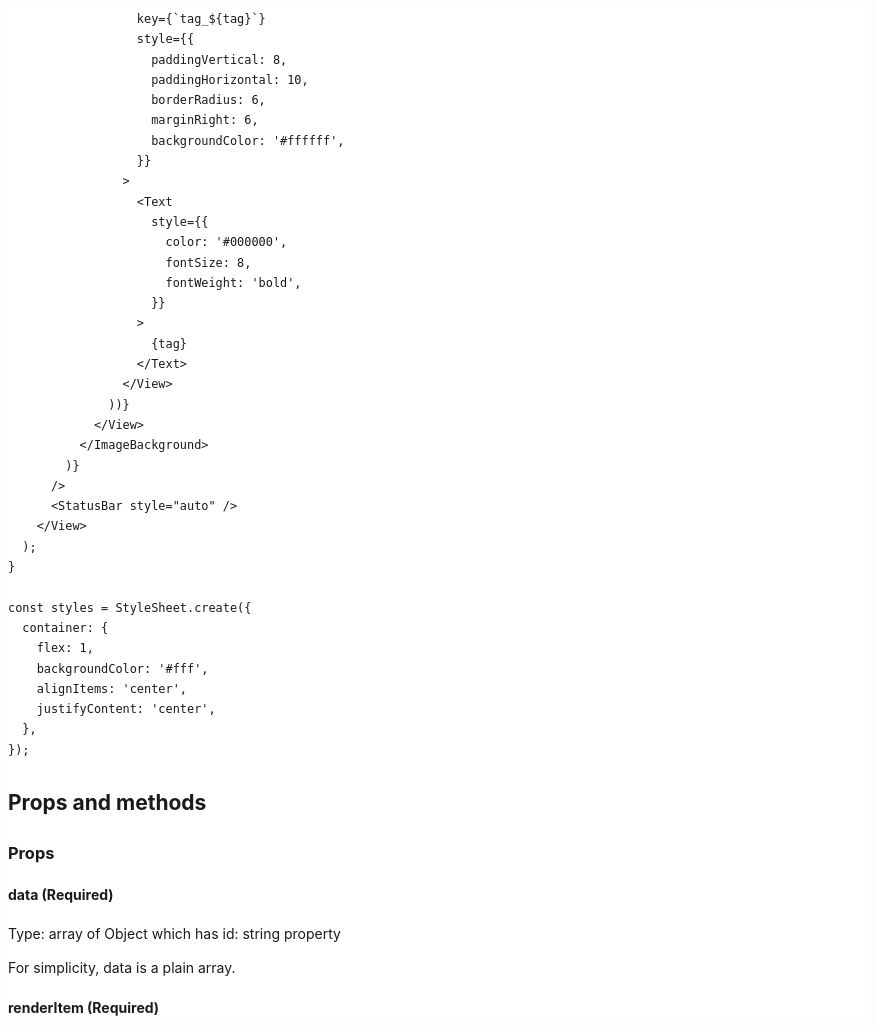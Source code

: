 ```tsx
                  key={`tag_${tag}`}
                  style={{
                    paddingVertical: 8,
                    paddingHorizontal: 10,
                    borderRadius: 6,
                    marginRight: 6,
                    backgroundColor: '#ffffff',
                  }}
                >
                  <Text
                    style={{
                      color: '#000000',
                      fontSize: 8,
                      fontWeight: 'bold',
                    }}
                  >
                    {tag}
                  </Text>
                </View>
              ))}
            </View>
          </ImageBackground>
        )}
      />
      <StatusBar style="auto" />
    </View>
  );
}

const styles = StyleSheet.create({
  container: {
    flex: 1,
    backgroundColor: '#fff',
    alignItems: 'center',
    justifyContent: 'center',
  },
});
```

## Props and methods

### Props

#### data (Required)

Type: array of Object which has id: string property

For simplicity, data is a plain array.

#### renderItem (Required)
